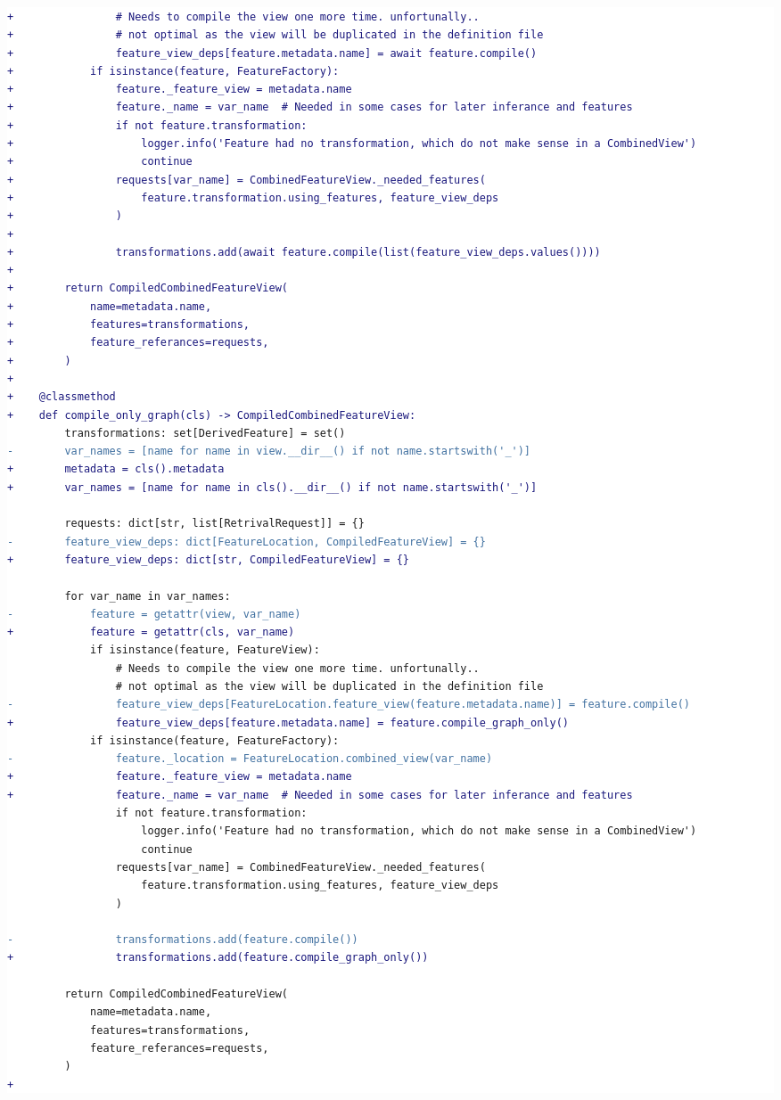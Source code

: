 ```diff
+                # Needs to compile the view one more time. unfortunally..
+                # not optimal as the view will be duplicated in the definition file
+                feature_view_deps[feature.metadata.name] = await feature.compile()
+            if isinstance(feature, FeatureFactory):
+                feature._feature_view = metadata.name
+                feature._name = var_name  # Needed in some cases for later inferance and features
+                if not feature.transformation:
+                    logger.info('Feature had no transformation, which do not make sense in a CombinedView')
+                    continue
+                requests[var_name] = CombinedFeatureView._needed_features(
+                    feature.transformation.using_features, feature_view_deps
+                )
+
+                transformations.add(await feature.compile(list(feature_view_deps.values())))
+
+        return CompiledCombinedFeatureView(
+            name=metadata.name,
+            features=transformations,
+            feature_referances=requests,
+        )
+
+    @classmethod
+    def compile_only_graph(cls) -> CompiledCombinedFeatureView:
         transformations: set[DerivedFeature] = set()
-        var_names = [name for name in view.__dir__() if not name.startswith('_')]
+        metadata = cls().metadata
+        var_names = [name for name in cls().__dir__() if not name.startswith('_')]
 
         requests: dict[str, list[RetrivalRequest]] = {}
-        feature_view_deps: dict[FeatureLocation, CompiledFeatureView] = {}
+        feature_view_deps: dict[str, CompiledFeatureView] = {}
 
         for var_name in var_names:
-            feature = getattr(view, var_name)
+            feature = getattr(cls, var_name)
             if isinstance(feature, FeatureView):
                 # Needs to compile the view one more time. unfortunally..
                 # not optimal as the view will be duplicated in the definition file
-                feature_view_deps[FeatureLocation.feature_view(feature.metadata.name)] = feature.compile()
+                feature_view_deps[feature.metadata.name] = feature.compile_graph_only()
             if isinstance(feature, FeatureFactory):
-                feature._location = FeatureLocation.combined_view(var_name)
+                feature._feature_view = metadata.name
+                feature._name = var_name  # Needed in some cases for later inferance and features
                 if not feature.transformation:
                     logger.info('Feature had no transformation, which do not make sense in a CombinedView')
                     continue
                 requests[var_name] = CombinedFeatureView._needed_features(
                     feature.transformation.using_features, feature_view_deps
                 )
 
-                transformations.add(feature.compile())
+                transformations.add(feature.compile_graph_only())
 
         return CompiledCombinedFeatureView(
             name=metadata.name,
             features=transformations,
             feature_referances=requests,
         )
+
```